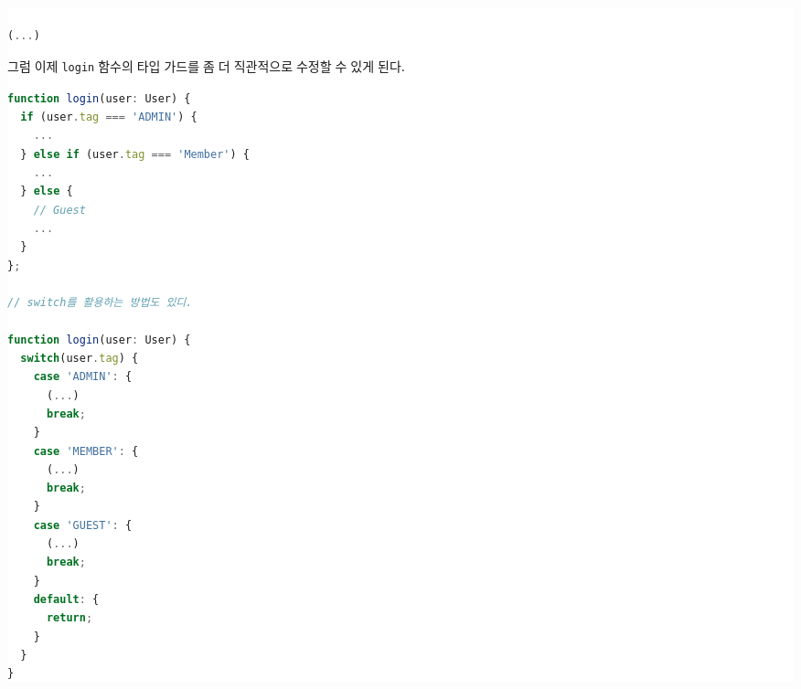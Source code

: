 ```ts

(...)
```

그럼 이제 `login` 함수의 타입 가드를 좀 더 직관적으로 수정할 수 있게 된다.

```ts
function login(user: User) {
  if (user.tag === 'ADMIN') {
    ...
  } else if (user.tag === 'Member') {
    ...
  } else {
    // Guest
    ...
  }
};

// switch를 활용하는 방법도 있디.

function login(user: User) {
  switch(user.tag) {
    case 'ADMIN': {
      (...)
      break;
    }
    case 'MEMBER': {
      (...)
      break;
    }
    case 'GUEST': {
      (...)
      break;
    }
    default: {
      return;
    }
  }
}
```